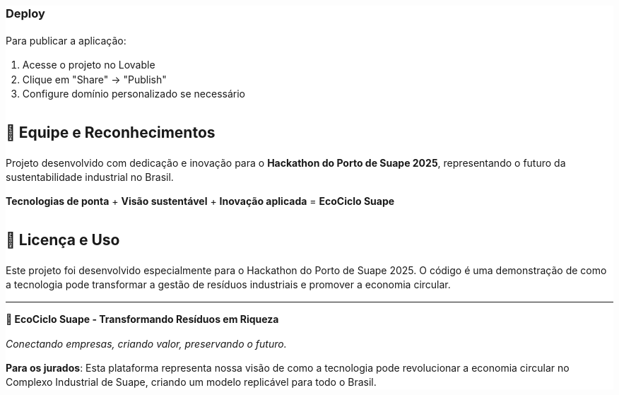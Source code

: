 ### Deploy
Para publicar a aplicação:
1. Acesse o projeto no Lovable
2. Clique em "Share" → "Publish"
3. Configure domínio personalizado se necessário

## 👥 Equipe e Reconhecimentos

Projeto desenvolvido com dedicação e inovação para o **Hackathon do Porto de Suape 2025**, representando o futuro da sustentabilidade industrial no Brasil.

**Tecnologias de ponta** + **Visão sustentável** + **Inovação aplicada** = **EcoCiclo Suape**

## 📄 Licença e Uso

Este projeto foi desenvolvido especialmente para o Hackathon do Porto de Suape 2025. O código é uma demonstração de como a tecnologia pode transformar a gestão de resíduos industriais e promover a economia circular.

---

**🌱 EcoCiclo Suape - Transformando Resíduos em Riqueza**

*Conectando empresas, criando valor, preservando o futuro.*

**Para os jurados**: Esta plataforma representa nossa visão de como a tecnologia pode revolucionar a economia circular no Complexo Industrial de Suape, criando um modelo replicável para todo o Brasil.
